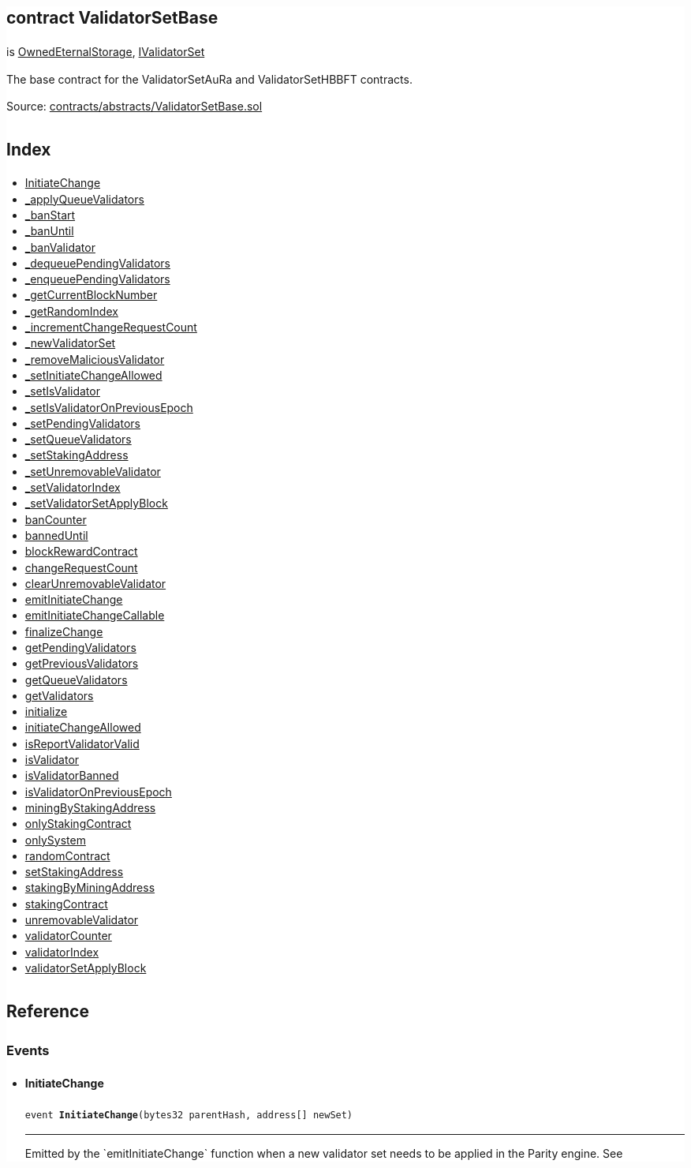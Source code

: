<div class="contract-doc"><div class="contract"><h2 class="contract-header"><span class="contract-kind">contract</span> ValidatorSetBase</h2><p class="base-contracts"><span>is</span> <a href="eternal-storage_OwnedEternalStorage.html">OwnedEternalStorage</a><span>, </span><a href="interfaces_IValidatorSet.html">IValidatorSet</a></p><p class="description">The base contract for the ValidatorSetAuRa and ValidatorSetHBBFT contracts.</p><div class="source">Source: <a href="https://github.com/poanetwork/posdao-contracts/blob/v0.1.0/contracts/abstracts/ValidatorSetBase.sol" target="_blank">contracts/abstracts/ValidatorSetBase.sol</a></div></div><div class="index"><h2>Index</h2><ul><li><a href="abstracts_ValidatorSetBase.html#InitiateChange">InitiateChange</a></li><li><a href="abstracts_ValidatorSetBase.html#_applyQueueValidators">_applyQueueValidators</a></li><li><a href="abstracts_ValidatorSetBase.html#_banStart">_banStart</a></li><li><a href="abstracts_ValidatorSetBase.html#_banUntil">_banUntil</a></li><li><a href="abstracts_ValidatorSetBase.html#_banValidator">_banValidator</a></li><li><a href="abstracts_ValidatorSetBase.html#_dequeuePendingValidators">_dequeuePendingValidators</a></li><li><a href="abstracts_ValidatorSetBase.html#_enqueuePendingValidators">_enqueuePendingValidators</a></li><li><a href="abstracts_ValidatorSetBase.html#_getCurrentBlockNumber">_getCurrentBlockNumber</a></li><li><a href="abstracts_ValidatorSetBase.html#_getRandomIndex">_getRandomIndex</a></li><li><a href="abstracts_ValidatorSetBase.html#_incrementChangeRequestCount">_incrementChangeRequestCount</a></li><li><a href="abstracts_ValidatorSetBase.html#_newValidatorSet">_newValidatorSet</a></li><li><a href="abstracts_ValidatorSetBase.html#_removeMaliciousValidator">_removeMaliciousValidator</a></li><li><a href="abstracts_ValidatorSetBase.html#_setInitiateChangeAllowed">_setInitiateChangeAllowed</a></li><li><a href="abstracts_ValidatorSetBase.html#_setIsValidator">_setIsValidator</a></li><li><a href="abstracts_ValidatorSetBase.html#_setIsValidatorOnPreviousEpoch">_setIsValidatorOnPreviousEpoch</a></li><li><a href="abstracts_ValidatorSetBase.html#_setPendingValidators">_setPendingValidators</a></li><li><a href="abstracts_ValidatorSetBase.html#_setQueueValidators">_setQueueValidators</a></li><li><a href="abstracts_ValidatorSetBase.html#_setStakingAddress">_setStakingAddress</a></li><li><a href="abstracts_ValidatorSetBase.html#_setUnremovableValidator">_setUnremovableValidator</a></li><li><a href="abstracts_ValidatorSetBase.html#_setValidatorIndex">_setValidatorIndex</a></li><li><a href="abstracts_ValidatorSetBase.html#_setValidatorSetApplyBlock">_setValidatorSetApplyBlock</a></li><li><a href="abstracts_ValidatorSetBase.html#banCounter">banCounter</a></li><li><a href="abstracts_ValidatorSetBase.html#bannedUntil">bannedUntil</a></li><li><a href="abstracts_ValidatorSetBase.html#blockRewardContract">blockRewardContract</a></li><li><a href="abstracts_ValidatorSetBase.html#changeRequestCount">changeRequestCount</a></li><li><a href="abstracts_ValidatorSetBase.html#clearUnremovableValidator">clearUnremovableValidator</a></li><li><a href="abstracts_ValidatorSetBase.html#emitInitiateChange">emitInitiateChange</a></li><li><a href="abstracts_ValidatorSetBase.html#emitInitiateChangeCallable">emitInitiateChangeCallable</a></li><li><a href="abstracts_ValidatorSetBase.html#finalizeChange">finalizeChange</a></li><li><a href="abstracts_ValidatorSetBase.html#getPendingValidators">getPendingValidators</a></li><li><a href="abstracts_ValidatorSetBase.html#getPreviousValidators">getPreviousValidators</a></li><li><a href="abstracts_ValidatorSetBase.html#getQueueValidators">getQueueValidators</a></li><li><a href="abstracts_ValidatorSetBase.html#getValidators">getValidators</a></li><li><a href="abstracts_ValidatorSetBase.html#initialize">initialize</a></li><li><a href="abstracts_ValidatorSetBase.html#initiateChangeAllowed">initiateChangeAllowed</a></li><li><a href="abstracts_ValidatorSetBase.html#isReportValidatorValid">isReportValidatorValid</a></li><li><a href="abstracts_ValidatorSetBase.html#isValidator">isValidator</a></li><li><a href="abstracts_ValidatorSetBase.html#isValidatorBanned">isValidatorBanned</a></li><li><a href="abstracts_ValidatorSetBase.html#isValidatorOnPreviousEpoch">isValidatorOnPreviousEpoch</a></li><li><a href="abstracts_ValidatorSetBase.html#miningByStakingAddress">miningByStakingAddress</a></li><li><a href="abstracts_ValidatorSetBase.html#onlyStakingContract">onlyStakingContract</a></li><li><a href="abstracts_ValidatorSetBase.html#onlySystem">onlySystem</a></li><li><a href="abstracts_ValidatorSetBase.html#randomContract">randomContract</a></li><li><a href="abstracts_ValidatorSetBase.html#setStakingAddress">setStakingAddress</a></li><li><a href="abstracts_ValidatorSetBase.html#stakingByMiningAddress">stakingByMiningAddress</a></li><li><a href="abstracts_ValidatorSetBase.html#stakingContract">stakingContract</a></li><li><a href="abstracts_ValidatorSetBase.html#unremovableValidator">unremovableValidator</a></li><li><a href="abstracts_ValidatorSetBase.html#validatorCounter">validatorCounter</a></li><li><a href="abstracts_ValidatorSetBase.html#validatorIndex">validatorIndex</a></li><li><a href="abstracts_ValidatorSetBase.html#validatorSetApplyBlock">validatorSetApplyBlock</a></li></ul></div><div class="reference"><h2>Reference</h2><div class="events"><h3>Events</h3><ul><li><div class="item event"><span id="InitiateChange" class="anchor-marker"></span><h4 class="name">InitiateChange</h4><div class="body"><code class="signature">event <strong>InitiateChange</strong><span>(bytes32 parentHash, address[] newSet) </span></code><hr/><div class="description"><p>Emitted by the `emitInitiateChange` function when a new validator set needs to be applied in the Parity engine. See